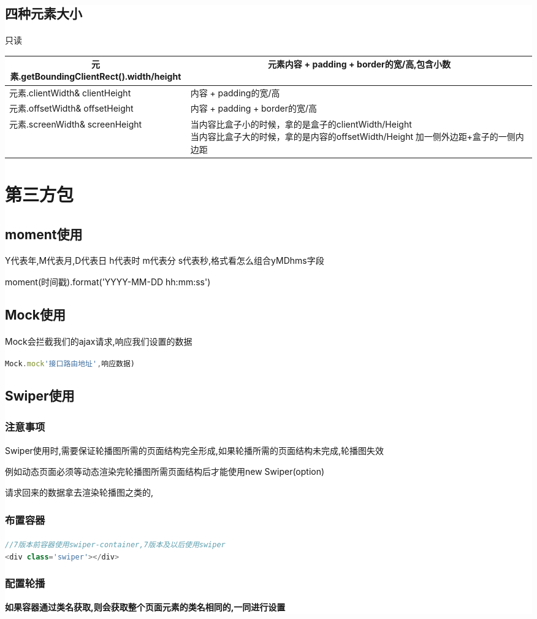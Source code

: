 
## 四种元素大小

只读

| 元素.getBoundingClientRect().width/height | 元素内容 + padding + border的宽/高,包含小数                                                           |
| --------------------------------------- | ------------------------------------------------------------------------------------------ |
| 元素.clientWidth& clientHeight            | 内容 + padding的宽/高                                                                           |
| 元素.offsetWidth& offsetHeight            | 内容 + padding + border的宽/高                                                                  |
| 元素.screenWidth& screenHeight            | 当内容比盒子小的时候，拿的是盒子的clientWidth/Height<br>当内容比盒子大的时候，拿的是内容的offsetWidth/Height 加一侧外边距+盒子的一侧内边距 |


# 第三方包

## moment使用

Y代表年,M代表月,D代表日 h代表时 m代表分 s代表秒,格式看怎么组合yMDhms字段

moment(时间戳).format('YYYY-MM-DD hh:mm:ss')

## Mock使用

Mock会拦截我们的ajax请求,响应我们设置的数据

```js
Mock.mock'接口路由地址',响应数据)

```

## Swiper使用

### 注意事项

Swiper使用时,需要保证轮播图所需的页面结构完全形成,如果轮播所需的页面结构未完成,轮播图失效

例如动态页面必须等动态渲染完轮播图所需页面结构后才能使用new Swiper(option)

请求回来的数据拿去渲染轮播图之类的,

### 布置容器

```js
//7版本前容器使用swiper-container,7版本及以后使用swiper
<div class='swiper'></div>

```

### 配置轮播

**如果容器通过类名获取,则会获取整个页面元素的类名相同的,一同进行设置**
